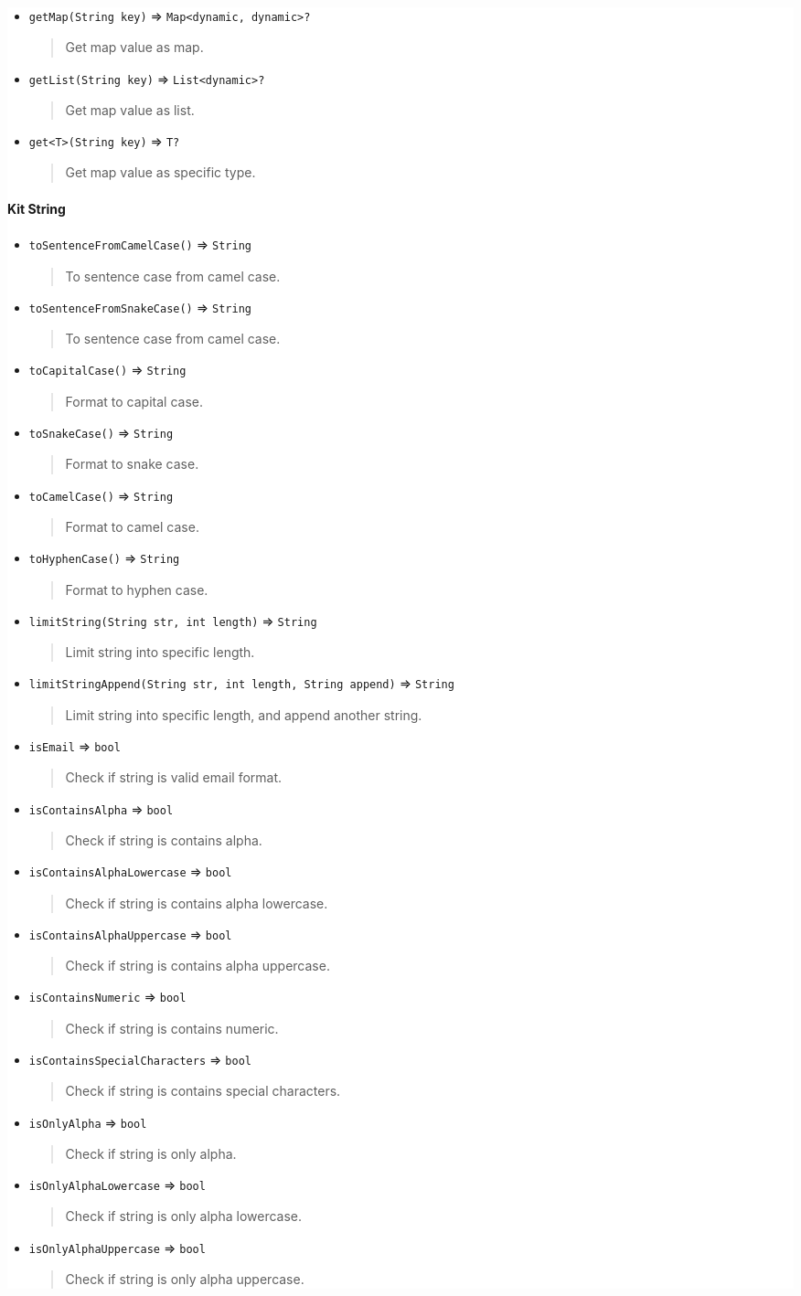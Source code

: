 - `getMap(String key)` => `Map<dynamic, dynamic>?`
  > Get map value as map.

- `getList(String key)` => `List<dynamic>?`
  > Get map value as list.

- `get<T>(String key)` => `T?`
  > Get map value as specific type.

#### Kit String

- `toSentenceFromCamelCase()` => `String`
  > To sentence case from camel case.

- `toSentenceFromSnakeCase()` => `String`
  > To sentence case from camel case.

- `toCapitalCase()` => `String`
  > Format to capital case.

- `toSnakeCase()` => `String`
  > Format to snake case.

- `toCamelCase()` => `String`
  > Format to camel case.

- `toHyphenCase()` => `String`
  > Format to hyphen case.

- `limitString(String str, int length)` => `String`
  > Limit string into specific length.

- `limitStringAppend(String str, int length, String append)` => `String`
  > Limit string into specific length, and append another string.

- `isEmail` => `bool`
  > Check if string is valid email format.

- `isContainsAlpha` => `bool`
  > Check if string is contains alpha.

- `isContainsAlphaLowercase` => `bool`
  > Check if string is contains alpha lowercase.

- `isContainsAlphaUppercase` => `bool`
  > Check if string is contains alpha uppercase.

- `isContainsNumeric` => `bool`
  > Check if string is contains numeric.

- `isContainsSpecialCharacters` => `bool`
  > Check if string is contains special characters.

- `isOnlyAlpha` => `bool`
  > Check if string is only alpha.

- `isOnlyAlphaLowercase` => `bool`
  > Check if string is only alpha lowercase.

- `isOnlyAlphaUppercase` => `bool`
  > Check if string is only alpha uppercase.
